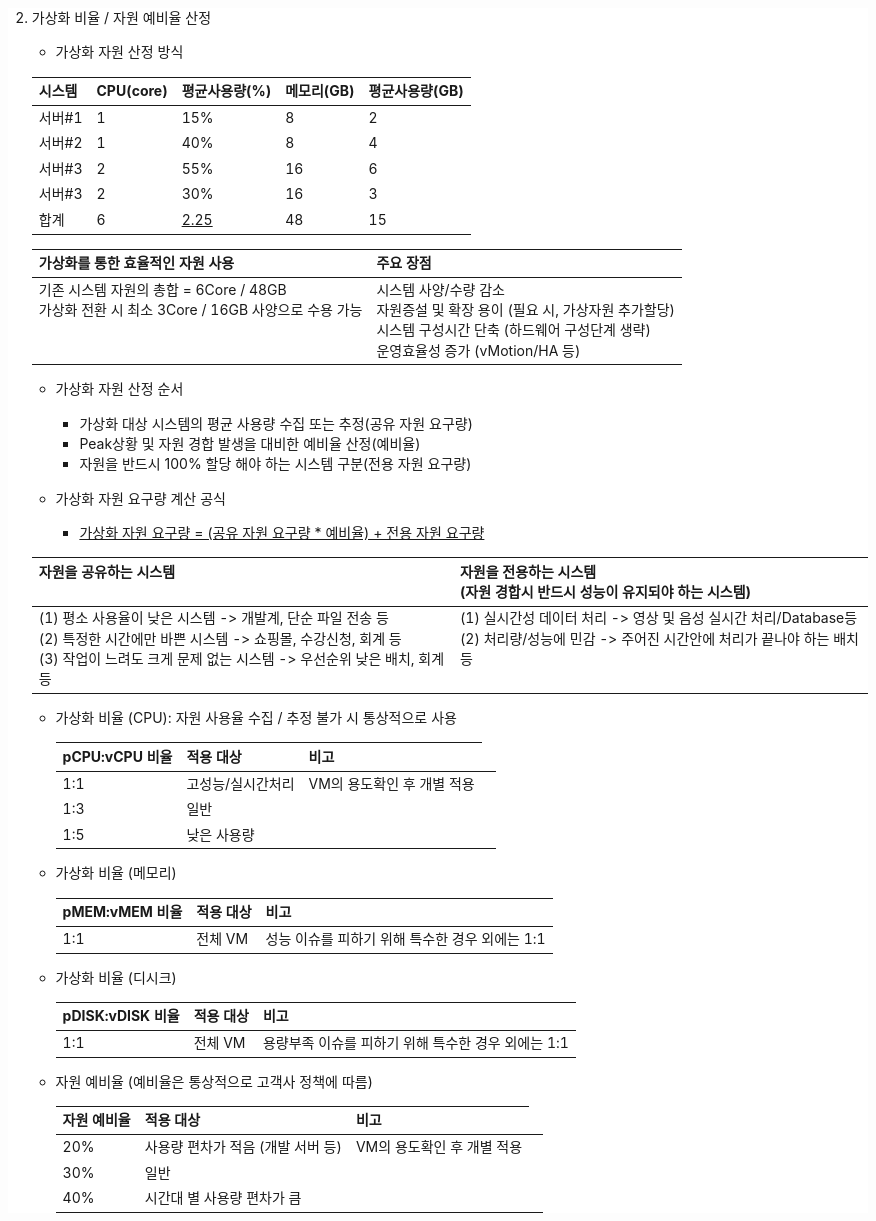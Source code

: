 2) 가상화 비율 / 자원 예비율 산정

    - 가상화 자원 산정 방식

    시스템|CPU(core)|평균사용량(%)|메모리(GB)|평균사용량(GB)
    ---|---|---|---|---
    서버#1|1|15%|8|2
    서버#2|1|40%|8|4
    서버#3|2|55%|16|6
    서버#3|2|30%|16|3
    합계|6|<u>2.25</u>|48|15

    가상화를 통한 효율적인 자원 사용|주요 장점
    ---|---
    기존 시스템 자원의 총합 = 6Core / 48GB</br>가상화 전환 시 최소 3Core / 16GB 사양으로 수용 가능|시스템 사양/수량 감소</br>자원증설 및 확장 용이 (필요 시, 가상자원 추가할당)</br>시스템 구성시간 단축 (하드웨어 구성단계 생략)</br>운영효율성 증가 (vMotion/HA 등)


    - 가상화 자원 산정 순서
      - 가상화 대상 시스템의 평균 사용량 수집 또는 추정(공유 자원 요구량)
      - Peak상황 및 자원 경합 발생을 대비한 예비율 산정(예비율)
      - 자원을 반드시 100% 할당 해야 하는 시스템 구분(전용 자원 요구량)

    - 가상화 자원 요구량 계산 공식
      - <u>가상화 자원 요구량 = (공유 자원 요구량 * 예비율) + 전용 자원 요구량</u>

    자원을 공유하는 시스템|자원을 전용하는 시스템</br>(자원 경합시 반드시 성능이 유지되야 하는 시스템)
    ---|---
    (1) 평소 사용율이 낮은 시스템 -> 개발계, 단순 파일 전송 등</br>(2) 특정한 시간에만 바쁜 시스템 -> 쇼핑몰, 수강신청, 회계 등</br>(3) 작업이 느려도 크게 문제 없는 시스템 -> 우선순위 낮은 배치, 회계 등|(1) 실시간성 데이터 처리 -> 영상 및 음성 실시간 처리/Database등</br>(2) 처리량/성능에 민감 -> 주어진 시간안에 처리가 끝나야 하는 배치 등

   - 가상화 비율 (CPU): 자원 사용율 수집 / 추정 불가 시 통상적으로 사용
  
        pCPU:vCPU 비율|적용 대상|비고
        ---|---|---
        1:1|고성능/실시간처리<td rowspan="3">VM의 용도확인 후 개별 적용</td>
        1:3|일반 
        1:5|낮은 사용량

   - 가상화 비율 (메모리)
  
        pMEM:vMEM 비율|적용 대상|비고
        ---|---|---
        1:1|전체 VM|성능 이슈를 피하기 위해 특수한 경우 외에는 1:1

   - 가상화 비율 (디시크)
  
        pDISK:vDISK 비율|적용 대상|비고
        ---|---|---
        1:1|전체 VM|용량부족 이슈를 피하기 위해 특수한 경우 외에는 1:1

   - 자원 예비율 (예비율은 통상적으로 고객사 정책에 따름)
  
        자원 예비율|적용 대상|비고
        ---|---|---
        20%|사용량 편차가 적음 (개발 서버 등)<td rowspan="3">VM의 용도확인 후 개별 적용</td>
        30%|일반|
        40%|시간대 별 사용량 편차가 큼|
